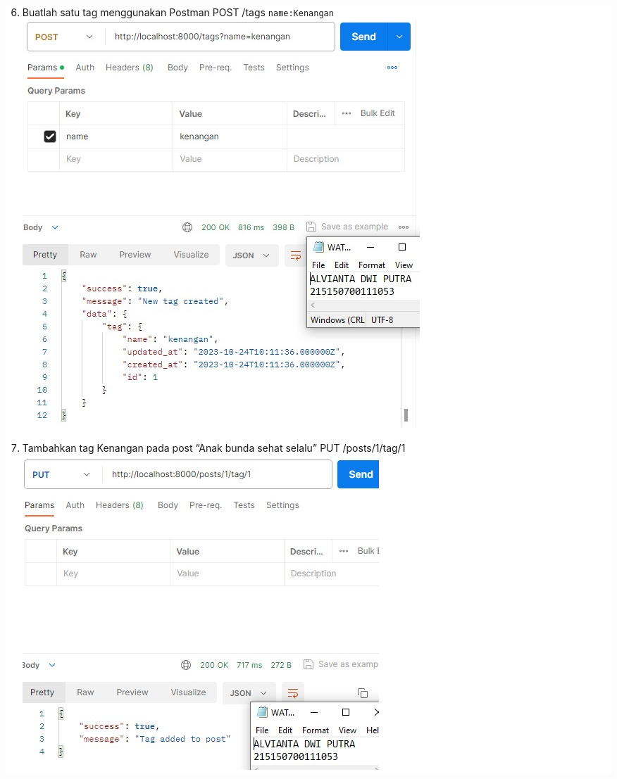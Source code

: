 6. Buatlah satu tag menggunakan Postman
   POST /tags
   `name:Kenangan`
   <br>![image](https://github.com/alviantaa/Praktikum/blob/main/Pemrograman_Integratif/Modul_7/screenshot/26.jpg)

7. Tambahkan tag Kenangan pada post “Anak bunda sehat selalu”
   PUT /posts/1/tag/1
   <br>![image](https://github.com/alviantaa/Praktikum/blob/main/Pemrograman_Integratif/Modul_7/screenshot/27.jpg)

